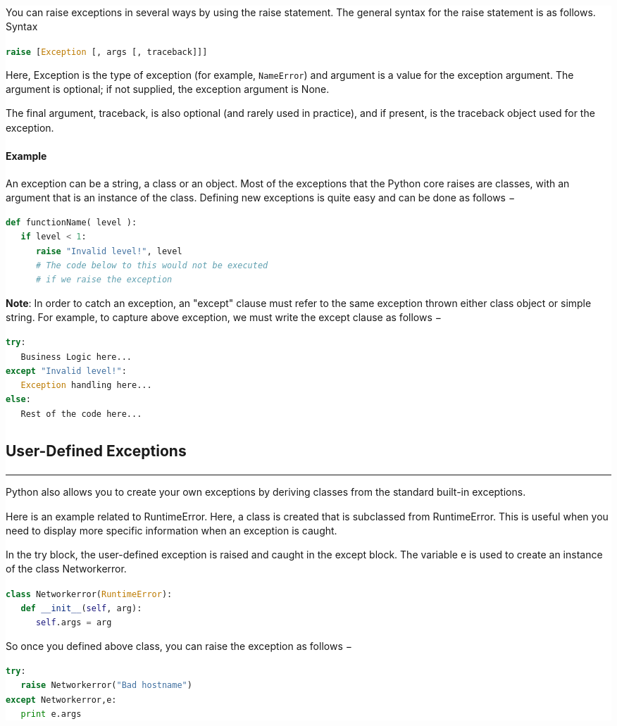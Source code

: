 You can raise exceptions in several ways by using the raise statement. The general syntax for the raise statement is as follows.
Syntax
```python
raise [Exception [, args [, traceback]]]
```
Here, Exception is the type of exception (for example, `NameError`) and argument is a value for the exception argument. The argument is optional; if not supplied, the exception argument is None.

The final argument, traceback, is also optional (and rarely used in practice), and if present, is the traceback object used for the exception.
#### Example

An exception can be a string, a class or an object. Most of the exceptions that the Python core raises are classes, with an argument that is an instance of the class. Defining new exceptions is quite easy and can be done as follows −
```python
def functionName( level ):
   if level < 1:
      raise "Invalid level!", level
      # The code below to this would not be executed
      # if we raise the exception
```
**Note**: In order to catch an exception, an "except" clause must refer to the same exception thrown either class object or simple string. For example, to capture above exception, we must write the except clause as follows −
```python
try:
   Business Logic here...
except "Invalid level!":
   Exception handling here...
else:
   Rest of the code here...
```
## User-Defined Exceptions
----
Python also allows you to create your own exceptions by deriving classes from the standard built-in exceptions.

Here is an example related to RuntimeError. Here, a class is created that is subclassed from RuntimeError. This is useful when you need to display more specific information when an exception is caught.

In the try block, the user-defined exception is raised and caught in the except block. The variable e is used to create an instance of the class Networkerror.
```python
class Networkerror(RuntimeError):
   def __init__(self, arg):
      self.args = arg
```
So once you defined above class, you can raise the exception as follows −
```python
try:
   raise Networkerror("Bad hostname")
except Networkerror,e:
   print e.args
```
